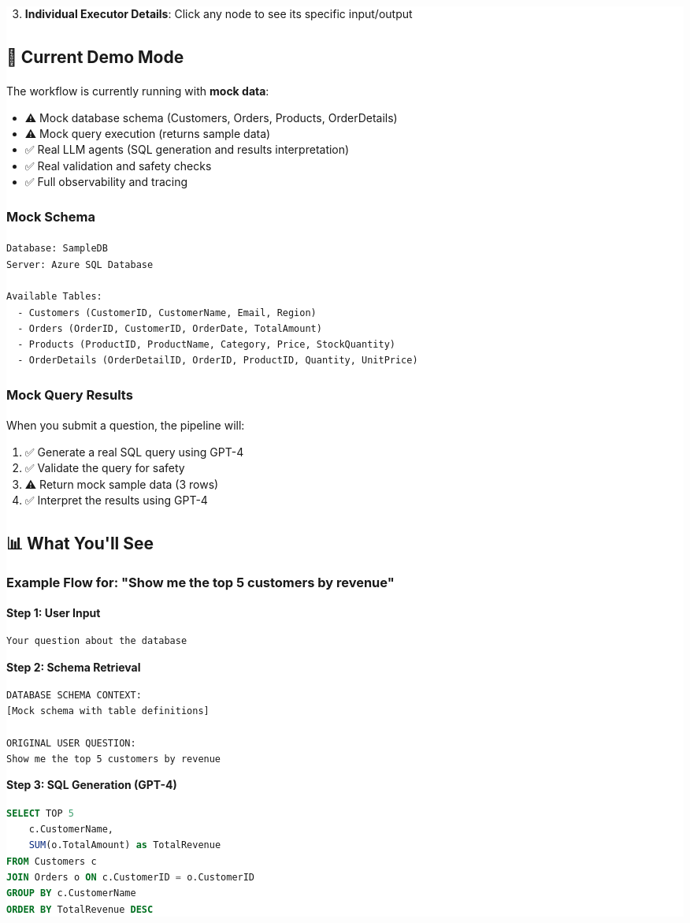 3. **Individual Executor Details**: Click any node to see its specific input/output

## 🔄 Current Demo Mode

The workflow is currently running with **mock data**:

- ⚠️ Mock database schema (Customers, Orders, Products, OrderDetails)
- ⚠️ Mock query execution (returns sample data)
- ✅ Real LLM agents (SQL generation and results interpretation)
- ✅ Real validation and safety checks
- ✅ Full observability and tracing

### Mock Schema
```
Database: SampleDB
Server: Azure SQL Database

Available Tables:
  - Customers (CustomerID, CustomerName, Email, Region)
  - Orders (OrderID, CustomerID, OrderDate, TotalAmount)
  - Products (ProductID, ProductName, Category, Price, StockQuantity)
  - OrderDetails (OrderDetailID, OrderID, ProductID, Quantity, UnitPrice)
```

### Mock Query Results
When you submit a question, the pipeline will:
1. ✅ Generate a real SQL query using GPT-4
2. ✅ Validate the query for safety
3. ⚠️ Return mock sample data (3 rows)
4. ✅ Interpret the results using GPT-4

## 📊 What You'll See

### Example Flow for: "Show me the top 5 customers by revenue"

**Step 1: User Input**
```
Your question about the database
```

**Step 2: Schema Retrieval**
```
DATABASE SCHEMA CONTEXT:
[Mock schema with table definitions]

ORIGINAL USER QUESTION:
Show me the top 5 customers by revenue
```

**Step 3: SQL Generation (GPT-4)**
````sql
SELECT TOP 5 
    c.CustomerName,
    SUM(o.TotalAmount) as TotalRevenue
FROM Customers c
JOIN Orders o ON c.CustomerID = o.CustomerID
GROUP BY c.CustomerName
ORDER BY TotalRevenue DESC
````
